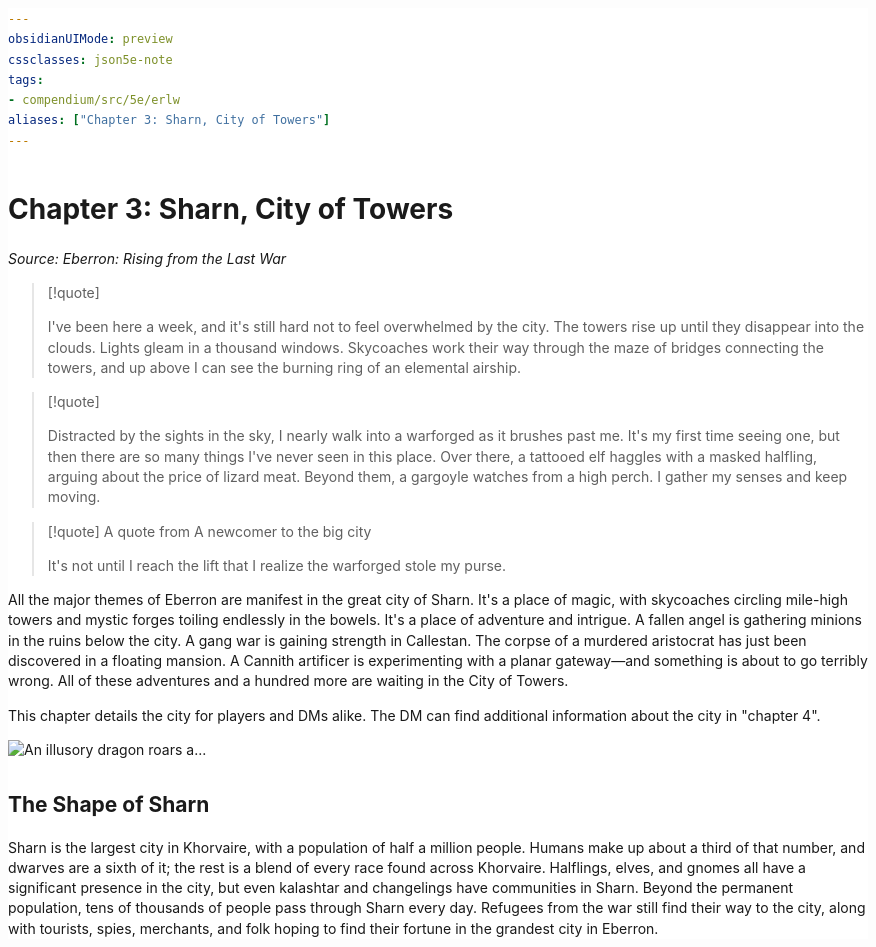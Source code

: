 ```yaml
---
obsidianUIMode: preview
cssclasses: json5e-note
tags:
- compendium/src/5e/erlw
aliases: ["Chapter 3: Sharn, City of Towers"]
---
```

# Chapter 3: Sharn, City of Towers
*Source: Eberron: Rising from the Last War* 

> [!quote]  
> 
> I've been here a week, and it's still hard not to feel overwhelmed by the city. The towers rise up until they disappear into the clouds. Lights gleam in a thousand windows. Skycoaches work their way through the maze of bridges connecting the towers, and up above I can see the burning ring of an elemental airship.

> [!quote]  
> 
> Distracted by the sights in the sky, I nearly walk into a warforged as it brushes past me. It's my first time seeing one, but then there are so many things I've never seen in this place. Over there, a tattooed elf haggles with a masked halfling, arguing about the price of lizard meat. Beyond them, a gargoyle watches from a high perch. I gather my senses and keep moving.

> [!quote] A quote from A newcomer to the big city  
> 
> It's not until I reach the lift that I realize the warforged stole my purse.

All the major themes of Eberron are manifest in the great city of Sharn. It's a place of magic, with skycoaches circling mile-high towers and mystic forges toiling endlessly in the bowels. It's a place of adventure and intrigue. A fallen angel is gathering minions in the ruins below the city. A gang war is gaining strength in Callestan. The corpse of a murdered aristocrat has just been discovered in a floating mansion. A Cannith artificer is experimenting with a planar gateway—and something is about to go terribly wrong. All of these adventures and a hundred more are waiting in the City of Towers.

This chapter details the city for players and DMs alike. The DM can find additional information about the city in "chapter 4".

![An illusory dragon roars a...](https://raw.githubusercontent.com/5etools-mirror-3/5etools-img/main/book/ERLW/096-3-01.webp#center "An illusory dragon roars as flying ships zoom among the skyscrapers of Sharn at night")

## The Shape of Sharn

Sharn is the largest city in Khorvaire, with a population of half a million people. Humans make up about a third of that number, and dwarves are a sixth of it; the rest is a blend of every race found across Khorvaire. Halflings, elves, and gnomes all have a significant presence in the city, but even kalashtar and changelings have communities in Sharn. Beyond the permanent population, tens of thousands of people pass through Sharn every day. Refugees from the war still find their way to the city, along with tourists, spies, merchants, and folk hoping to find their fortune in the grandest city in Eberron.
